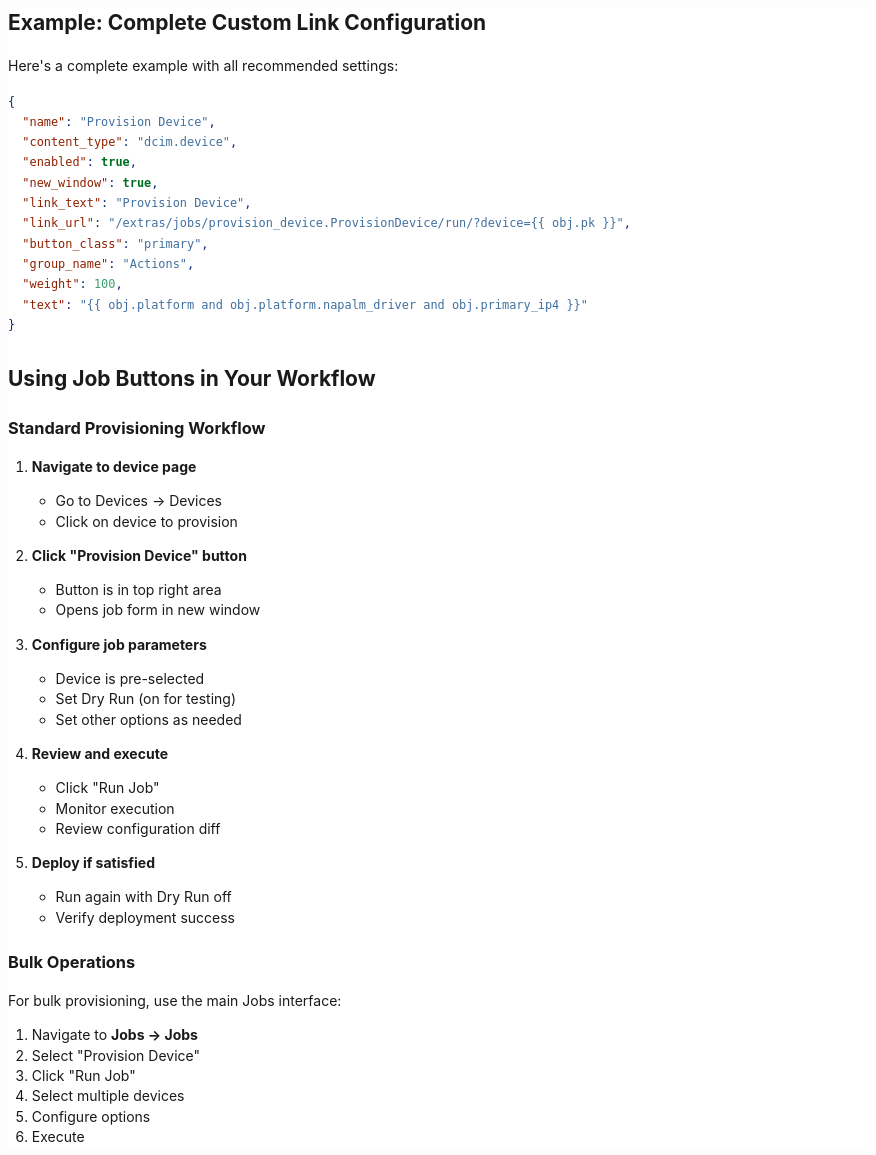 ## Example: Complete Custom Link Configuration

Here's a complete example with all recommended settings:

```json
{
  "name": "Provision Device",
  "content_type": "dcim.device",
  "enabled": true,
  "new_window": true,
  "link_text": "Provision Device",
  "link_url": "/extras/jobs/provision_device.ProvisionDevice/run/?device={{ obj.pk }}",
  "button_class": "primary",
  "group_name": "Actions",
  "weight": 100,
  "text": "{{ obj.platform and obj.platform.napalm_driver and obj.primary_ip4 }}"
}
```

## Using Job Buttons in Your Workflow

### Standard Provisioning Workflow

1. **Navigate to device page**
   - Go to Devices → Devices
   - Click on device to provision

2. **Click "Provision Device" button**
   - Button is in top right area
   - Opens job form in new window

3. **Configure job parameters**
   - Device is pre-selected
   - Set Dry Run (on for testing)
   - Set other options as needed

4. **Review and execute**
   - Click "Run Job"
   - Monitor execution
   - Review configuration diff

5. **Deploy if satisfied**
   - Run again with Dry Run off
   - Verify deployment success

### Bulk Operations

For bulk provisioning, use the main Jobs interface:

1. Navigate to **Jobs → Jobs**
2. Select "Provision Device"
3. Click "Run Job"
4. Select multiple devices
5. Configure options
6. Execute
